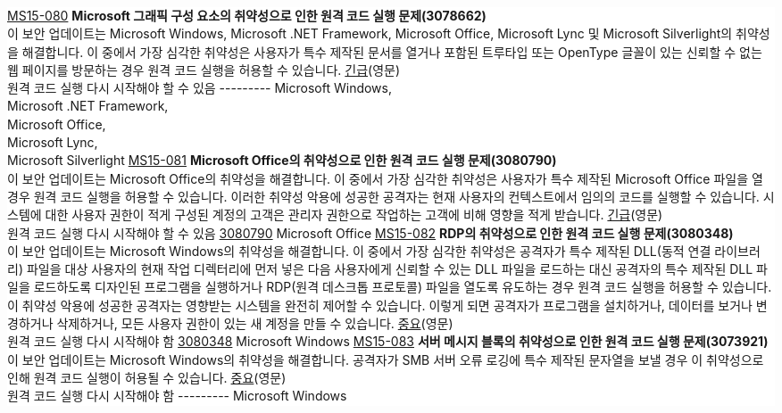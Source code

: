 </tr>
<tr class="odd">
<td style="border:1px solid black;"><a href="https://technet.microsoft.com/ko-kr/library/security/ms15-080">MS15-080</a></td>
<td style="border:1px solid black;"><strong>Microsoft 그래픽 구성 요소의 취약성으로 인한 원격 코드 실행 문제(3078662) </strong><br />
이 보안 업데이트는 Microsoft Windows, Microsoft .NET Framework, Microsoft Office, Microsoft Lync 및 Microsoft Silverlight의 취약성을 해결합니다. 이 중에서 가장 심각한 취약성은 사용자가 특수 제작된 문서를 열거나 포함된 트루타입 또는 OpenType 글꼴이 있는 신뢰할 수 없는 웹 페이지를 방문하는 경우 원격 코드 실행을 허용할 수 있습니다.</td>
<td style="border:1px solid black;"><a href="http://technet.microsoft.com/ko-kr/security/gg309177.aspx">긴급</a>(영문) <br />
원격 코드 실행</td>
<td style="border:1px solid black;">다시 시작해야 할 수 있음</td>
<td style="border:1px solid black;">---------</td>
<td style="border:1px solid black;">Microsoft Windows,<br />
Microsoft .NET Framework,<br />
Microsoft Office,<br />
Microsoft Lync,<br />
Microsoft Silverlight</td>
</tr>
<tr class="even">
<td style="border:1px solid black;"><a href="https://technet.microsoft.com/ko-kr/library/security/ms15-081">MS15-081</a></td>
<td style="border:1px solid black;"><strong>Microsoft Office의 취약성으로 인한 원격 코드 실행 문제(3080790)<br />
</strong>이 보안 업데이트는 Microsoft Office의 취약성을 해결합니다. 이 중에서 가장 심각한 취약성은 사용자가 특수 제작된 Microsoft Office 파일을 열 경우 원격 코드 실행을 허용할 수 있습니다. 이러한 취약성 악용에 성공한 공격자는 현재 사용자의 컨텍스트에서 임의의 코드를 실행할 수 있습니다. 시스템에 대한 사용자 권한이 적게 구성된 계정의 고객은 관리자 권한으로 작업하는 고객에 비해 영향을 적게 받습니다.</td>
<td style="border:1px solid black;"><a href="http://technet.microsoft.com/ko-kr/security/gg309177.aspx">긴급</a>(영문) <br />
원격 코드 실행</td>
<td style="border:1px solid black;">다시 시작해야 할 수 있음</td>
<td style="border:1px solid black;"><a href="https://support.microsoft.com/ko-kr/kb/3080790">3080790</a></td>
<td style="border:1px solid black;">Microsoft Office</td>
</tr>
<tr class="odd">
<td style="border:1px solid black;"><a href="https://technet.microsoft.com/ko-kr/library/security/ms15-082">MS15-082</a></td>
<td style="border:1px solid black;"><strong>RDP의 취약성으로 인한 원격 코드 실행 문제(3080348) <br />
</strong>이 보안 업데이트는 Microsoft Windows의 취약성을 해결합니다. 이 중에서 가장 심각한 취약성은 공격자가 특수 제작된 DLL(동적 연결 라이브러리) 파일을 대상 사용자의 현재 작업 디렉터리에 먼저 넣은 다음 사용자에게 신뢰할 수 있는 DLL 파일을 로드하는 대신 공격자의 특수 제작된 DLL 파일을 로드하도록 디자인된 프로그램을 실행하거나 RDP(원격 데스크톱 프로토콜) 파일을 열도록 유도하는 경우 원격 코드 실행을 허용할 수 있습니다. 이 취약성 악용에 성공한 공격자는 영향받는 시스템을 완전히 제어할 수 있습니다. 이렇게 되면 공격자가 프로그램을 설치하거나, 데이터를 보거나 변경하거나 삭제하거나, 모든 사용자 권한이 있는 새 계정을 만들 수 있습니다.</td>
<td style="border:1px solid black;"><a href="http://technet.microsoft.com/ko-kr/security/gg309177.aspx">중요</a>(영문) <br />
원격 코드 실행</td>
<td style="border:1px solid black;">다시 시작해야 함</td>
<td style="border:1px solid black;"><a href="https://support.microsoft.com/ko-kr/kb/3080348">3080348</a></td>
<td style="border:1px solid black;">Microsoft Windows</td>
</tr>
<tr class="even">
<td style="border:1px solid black;"><a href="https://technet.microsoft.com/ko-kr/library/security/ms15-083">MS15-083</a></td>
<td style="border:1px solid black;"><strong>서버 메시지 블록의 취약성으로 인한 원격 코드 실행 문제(3073921)<br />
</strong>이 보안 업데이트는 Microsoft Windows의 취약성을 해결합니다. 공격자가 SMB 서버 오류 로깅에 특수 제작된 문자열을 보낼 경우 이 취약성으로 인해 원격 코드 실행이 허용될 수 있습니다.</td>
<td style="border:1px solid black;"><a href="http://technet.microsoft.com/ko-kr/security/gg309177.aspx">중요</a>(영문) <br />
원격 코드 실행</td>
<td style="border:1px solid black;">다시 시작해야 함</td>
<td style="border:1px solid black;">---------</td>
<td style="border:1px solid black;">Microsoft Windows</td>
</tr>